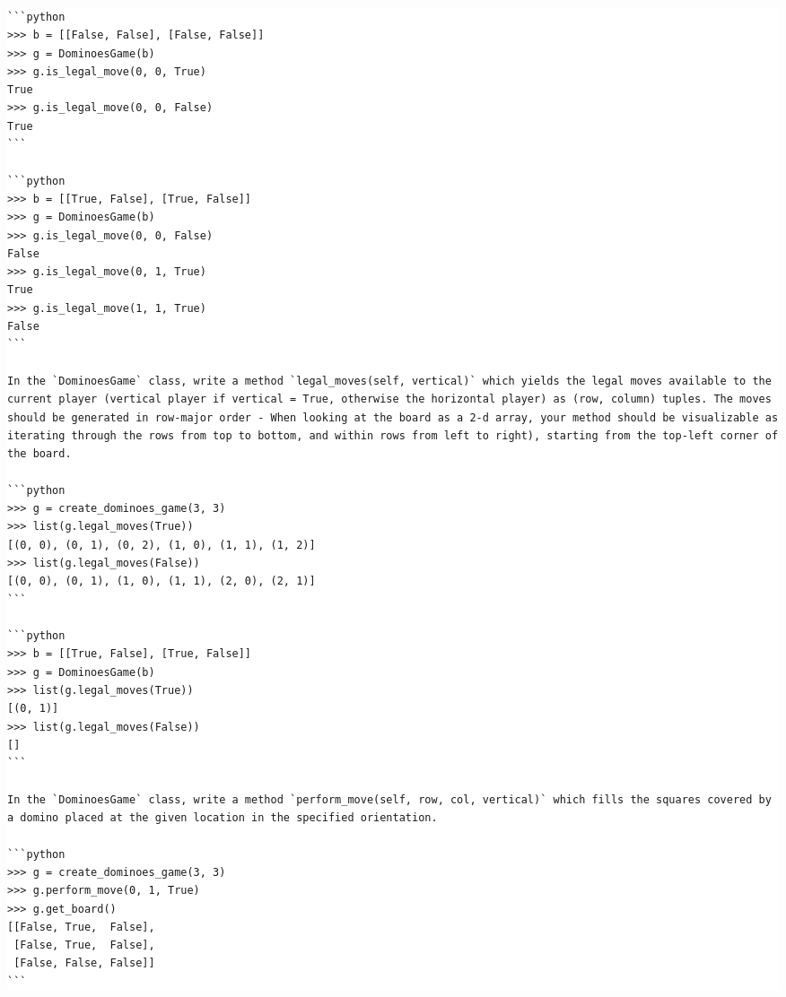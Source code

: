     ```python
    >>> b = [[False, False], [False, False]]
    >>> g = DominoesGame(b)
    >>> g.is_legal_move(0, 0, True)
    True
    >>> g.is_legal_move(0, 0, False)
    True
    ```
    
    ```python
    >>> b = [[True, False], [True, False]]
    >>> g = DominoesGame(b)
    >>> g.is_legal_move(0, 0, False)
    False
    >>> g.is_legal_move(0, 1, True)
    True
    >>> g.is_legal_move(1, 1, True)
    False
    ```
    
    In the `DominoesGame` class, write a method `legal_moves(self, vertical)` which yields the legal moves available to the current player (vertical player if vertical = True, otherwise the horizontal player) as (row, column) tuples. The moves should be generated in row-major order - When looking at the board as a 2-d array, your method should be visualizable as iterating through the rows from top to bottom, and within rows from left to right), starting from the top-left corner of the board.
    
    ```python
    >>> g = create_dominoes_game(3, 3)
    >>> list(g.legal_moves(True))
    [(0, 0), (0, 1), (0, 2), (1, 0), (1, 1), (1, 2)]
    >>> list(g.legal_moves(False))
    [(0, 0), (0, 1), (1, 0), (1, 1), (2, 0), (2, 1)]
    ```
    
    ```python
    >>> b = [[True, False], [True, False]]
    >>> g = DominoesGame(b)
    >>> list(g.legal_moves(True))
    [(0, 1)]
    >>> list(g.legal_moves(False))
    []
    ```
    
    In the `DominoesGame` class, write a method `perform_move(self, row, col, vertical)` which fills the squares covered by a domino placed at the given location in the specified orientation.
    
    ```python
    >>> g = create_dominoes_game(3, 3)
    >>> g.perform_move(0, 1, True)
    >>> g.get_board()
    [[False, True,  False],
     [False, True,  False],
     [False, False, False]]
    ```
    